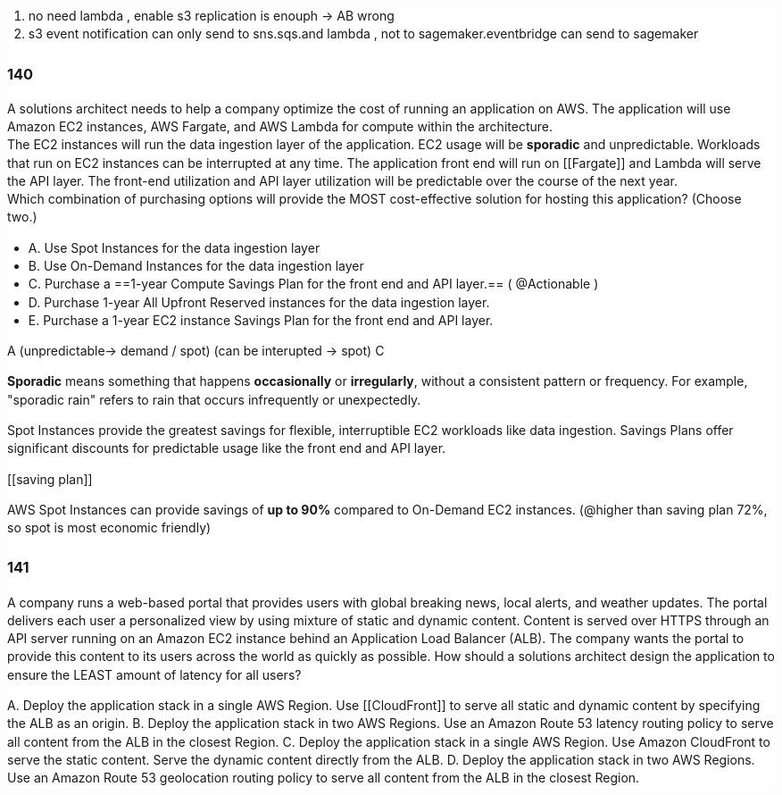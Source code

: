 
1. no need lambda , enable s3 replication is enouph -> AB wrong
2. s3 event notification can only send to sns.sqs.and lambda , not to sagemaker.eventbridge can send to sagemaker


### 140

A solutions architect needs to help a company optimize the cost of running an application on AWS. The application will use Amazon EC2 instances, AWS Fargate, and AWS Lambda for compute within the architecture.  
The EC2 instances will run the data ingestion layer of the application. EC2 usage will be **sporadic** and unpredictable. Workloads that run on EC2 instances can be interrupted at any time. The application front end will run on [[Fargate]] and Lambda will serve the API layer. The front-end utilization and API layer utilization will be predictable over the course of the next year.  
Which combination of purchasing options will provide the MOST cost-effective solution for hosting this application? (Choose two.)

- A. Use Spot Instances for the data ingestion layer
- B. Use On-Demand Instances for the data ingestion layer
- C. Purchase a ==1-year Compute Savings Plan for the front end and API layer.==  ( @Actionable )
- D. Purchase 1-year All Upfront Reserved instances for the data ingestion layer.
- E. Purchase a 1-year EC2 instance Savings Plan for the front end and API layer.

A (unpredictable-> demand / spot) (can be interupted -> spot)
C

**Sporadic** means something that happens **occasionally** or **irregularly**, without a consistent pattern or frequency. For example, "sporadic rain" refers to rain that occurs infrequently or unexpectedly.

Spot Instances provide the greatest savings for flexible, interruptible EC2 workloads like data ingestion.
Savings Plans offer significant discounts for predictable usage like the front end and API layer.

[[saving plan]]

AWS Spot Instances can provide savings of **up to 90%** compared to On-Demand EC2 instances. (@higher than saving plan 72%, so spot is most economic friendly)

### 141
A company runs a web-based portal that provides users with global breaking news, local alerts, and weather updates. The portal delivers each user a personalized view by using mixture of static and dynamic content. Content is served over HTTPS through an API server running on an Amazon EC2 instance behind an Application Load Balancer (ALB). The company wants the portal to provide this content to its users across the world as quickly as possible.
How should a solutions architect design the application to ensure the LEAST amount of latency for all users?

A. Deploy the application stack in a single AWS Region. Use [[CloudFront]] to serve all static and dynamic content by specifying the ALB
as an origin.
B. Deploy the application stack in two AWS Regions. Use an Amazon Route 53 latency routing policy to serve all content from the ALB in the
closest Region.
C. Deploy the application stack in a single AWS Region. Use Amazon CloudFront to serve the static content. Serve the dynamic content
directly from the ALB.
D. Deploy the application stack in two AWS Regions. Use an Amazon Route 53 geolocation routing policy to serve all content from the ALB in
the closest Region.
